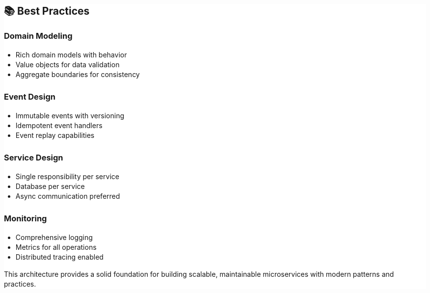 ## 📚 Best Practices

### Domain Modeling
- Rich domain models with behavior
- Value objects for data validation
- Aggregate boundaries for consistency

### Event Design
- Immutable events with versioning
- Idempotent event handlers
- Event replay capabilities

### Service Design
- Single responsibility per service
- Database per service
- Async communication preferred

### Monitoring
- Comprehensive logging
- Metrics for all operations
- Distributed tracing enabled

This architecture provides a solid foundation for building scalable, maintainable microservices with modern patterns and practices.

